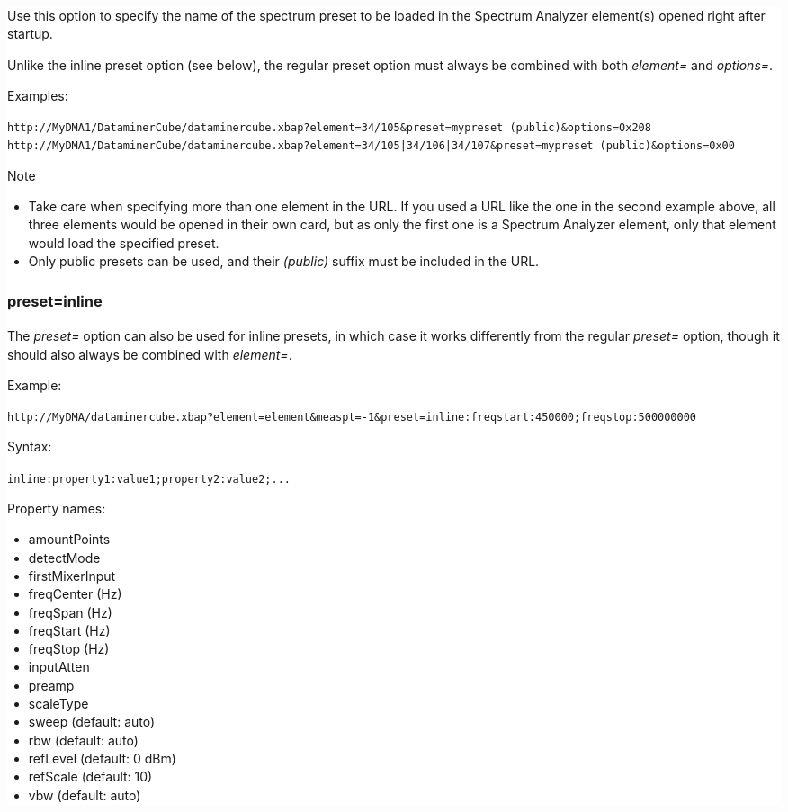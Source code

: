 Use this option to specify the name of the spectrum preset to be loaded in the Spectrum Analyzer element(s) opened right after startup.

Unlike the inline preset option (see below), the regular preset option must always be combined with both *element=* and *options=*.

Examples:

```txt
http://MyDMA1/DataminerCube/dataminercube.xbap?element=34/105&preset=mypreset (public)&options=0x208
http://MyDMA1/DataminerCube/dataminercube.xbap?element=34/105|34/106|34/107&preset=mypreset (public)&options=0x00
```

> [!NOTE]
>
> - Take care when specifying more than one element in the URL. If you used a URL like the one in the second example above, all three elements would be opened in their own card, but as only the first one is a Spectrum Analyzer element, only that element would load the specified preset.
> - Only public presets can be used, and their *(public)* suffix must be included in the URL.

### preset=inline

The *preset=* option can also be used for inline presets, in which case it works differently from the regular *preset=* option, though it should also always be combined with *element=*.

Example:

```txt
http://MyDMA/dataminercube.xbap?element=element&measpt=-1&preset=inline:freqstart:450000;freqstop:500000000
```

Syntax:

```txt
inline:property1:value1;property2:value2;...
```

Property names:

- amountPoints
- detectMode
- firstMixerInput
- freqCenter (Hz)
- freqSpan (Hz)
- freqStart (Hz)
- freqStop (Hz)
- inputAtten
- preamp
- scaleType
- sweep (default: auto)
- rbw (default: auto)
- refLevel (default: 0 dBm)
- refScale (default: 10)
- vbw (default: auto)
